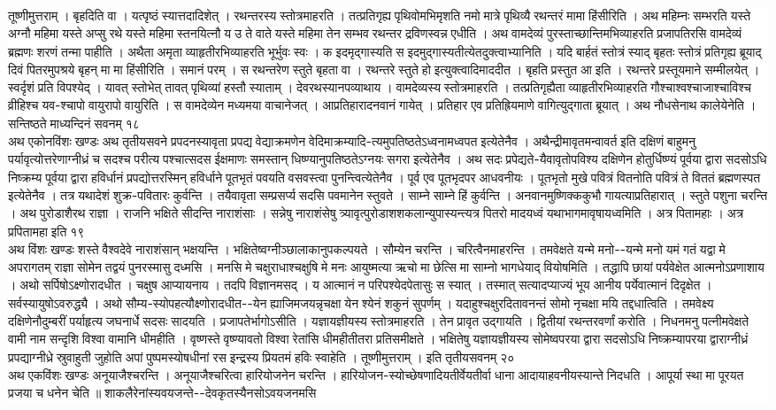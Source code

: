 तूष्णीमुत्तराम् । बृहदिति वा । यत्पृष्ठं स्यात्तदादिशेत् । रथन्तरस्य
स्तोत्रमाहरति । तत्प्रतिगृह्य पृथिवोमभिमृशति नमो मात्रे पृथिव्यै
रथन्तरं मामा हिंसीरिति । अथ महिम्नः सम्भरति यस्ते अग्नौ महिमा
यस्ते अप्सु रथे यस्ते महिमा स्तनयित्नौ य उ ते वाते यस्ते महिमा
तेन सम्भव रथन्तर द्रविणस्वन्न एधीति । अथ वामदेव्यं
पुरस्ताच्छान्तिमभिव्याहरति
प्रजापतिरसि वामदेव्यं ब्रह्मणः शरणं तन्मा पाहीति । अथैता अमृता
व्याहृतीरभिव्याहरति भूर्भुवः स्वः । क इदमृद्गास्यति
स इदमुद्गास्यतीत्येतदुक्त्वाभ्यानिति । यदि बार्हतं स्तोत्रं स्याद्
बृहतः स्तोत्रं प्रतिगृह्य ब्रूयाद् दिवं पितरमुपश्रये बृहन् मा मा
हिंसीरिति । समानं परम् । स रथन्तरेण स्तुते बृहता वा । रथन्तरे स्तुते हो
इत्युक्त्वादिमाददीत । बृहति प्रस्तुत आ इति । रथन्तरे प्रस्तूयमाने
सम्मीलयेत् । स्वर्दृशं प्रति विपश्येद् । यावत् स्तोभेत् तावत्
पृथिव्यां हस्तौ स्याताम् । देवरथस्यानपव्याथाय । वामदेव्यस्य
स्तोत्रमाहरति । तत्प्रतिगृह्यैता व्याहृतीरभिव्याहरति
गौश्चाश्वश्चाजाश्चाविश्च व्रीहिश्च यव-श्चापो वायुरापो वायुरिति । स
वामदेव्येन मध्यमया वाचानेजत् । आप्रतिहारादनवानं गायेत् । प्रतिहार एव
प्रतिह्रियमाणे वागित्युद्गाता ब्रूयात् । अथ नौधसेनाथ कालेयेनेति ।
सन्तिष्ठते माध्यन्दिनं सवनम् १८   
अथ एकोनविंशः खण्डः अथ
तृतीयसवने प्रपदनस्यावृता प्रपद्य वेद्याक्रमणेन
वेदिमाक्रम्यादि-त्यमुपतिष्ठतेऽध्वनामध्वपत
इत्येतेनैव । अथैन्द्रीमावृतमन्वावर्त इति दक्षिणं बाहुमनु
पर्यावृत्योत्तरेणाग्नीध्रं च सदश्च परीत्य
पश्चात्सदस ईक्षमाणः समस्तान् धिष्ण्यानुपतिष्ठतेऽग्नयः सगरा
इत्येतेनैव । अथ सदः प्रपेद्यते-यैवावृतोपविश्य दक्षिणेन
होतुर्धिष्ण्यं पूर्वया द्वारा सदसोऽधि निष्क्रम्य पूर्वया द्वारा
हविर्धानं प्रपद्योत्तरस्मिन् हविर्धाने पूतभृतं पवयति वसवस्त्वा
पुनन्त्वित्येतेनैव । पूर्व एव पूतभृदपर आधवनीयः । पूतभृतो मुखे पवित्रं
वितनोति पवित्रं ते विततं ब्रह्मणस्पत इत्येतेनैव । तत्र यथादेशं
शुक्र-पवितारः कुर्वन्ति । तयैवावृता सम्प्रसर्प्य सदसि पवमानेन
स्तुवते । साम्ने साम्ने हिं कुर्वन्ति । अनवानमुष्णिक्ककुभौ
गायत्याप्रतिहारात् । स्तुते पशुना चरन्ति । अथ पुरोडाशैरथ
राज्ञा । राजनि भक्षिते सीदन्ति नाराशंसाः । सन्नेषु नाराशंसेषु
त्र्यावृत्पुरोडाशशकलान्युपास्यन्त्यत्र पितरो मादयध्वं
यथाभागमावृषायध्वमिति । अत्र पितामहाः । अत्र
प्रपितामहा इति १९   
अथ विंशः खण्डः शस्ते वैश्वदेवे नाराशंसान्
भक्षयन्ति । भक्षितेष्वग्नीञ्छालाकानुपकल्पयते । सौम्येन
चरन्ति । चरित्वैनमाहरन्ति । तमवेक्षते यन्मे मनो--यन्मे मनो यमं
गतं यद्वा मे अपरागतम् राज्ञा सोमेन तद्वयं पुनरस्मासु दध्मसि । मनसि
मे चक्षुराधाश्चक्षुषि मे मनः आयुष्मत्या ऋचो मा छेत्सि मा साम्नो
भागधेयाद् वियोषमिति । तद्धापि छायां पर्यवेक्षेत
आत्मनोऽप्रणाशाय । अथो सर्पिषोऽक्ष्णोरादधीत
। चक्षुष आप्यायनाय । तदपि विज्ञानमसद् । य आत्मानं न परिपश्येदपेतासुः स
स्यात् । तस्मात् सत्यादप्याज्यं भूय आनीय पर्येवात्मानं दिदृक्षेत ।
सर्वस्यायुषोऽवरुद्ध्यै । अथो सौम्य-स्योपहत्यौक्ष्णोरादधीत--येन
ह्याजिमजयन्नृचक्षा येन श्येनं शकुनं सुपर्णम् ।
यदाहुश्चक्षुरदितावनन्तं सोमो नृचक्षा मयि
तद्दधात्विति । तमवेक्ष्य दक्षिणेनौदुम्बरीं पर्याहृत्य जघनार्धे
सदसः सादयति । प्रजापतेर्भागोऽसीति । यज्ञायज्ञीयस्य स्तोत्रमाहरति ।
तेन प्रावृत उद्गायति । द्वितीयां रथन्तरवर्णां करोति । निधनमनु
पत्नीमवेक्षते वामी नाम सन्दृशि विश्वा वामानि धीमहीति ।
वृष्णस्ते वृष्ण्यावतो विश्वा रेतांसि धीमहीतीतरा प्रतिसमीक्षते ।
भक्षितेषु यज्ञायज्ञीयस्य सोमेष्वपरया द्वारा सदसोऽधि
निष्क्रम्यापरया द्वाराग्नीध्रं
प्रपद्याग्नीध्रे स्रुवाहुती जुहोति अपां
पुष्पमस्योषधीनां रस इन्द्रस्य प्रियतमं हविः स्वाहेति ।
तूष्णीमुत्तराम् । इति तृतीयसवनम् २०   
अथ एकविंशः खण्डः अनूयाजैश्चरन्ति ।
अनूयाजैश्चरित्वा हारियोजनेन चरन्ति ।
हारियोजन-स्योच्छेषणादियतीर्वेयतीर्वा
धाना आदायाहवनीयस्यान्ते निदधति । आपूर्या स्था मा पूरयत प्रजया च धनेन
चेति ॥ शाकलैरेनांस्यवयजन्ते--देवकृतस्यैनसोऽवयजनमसि